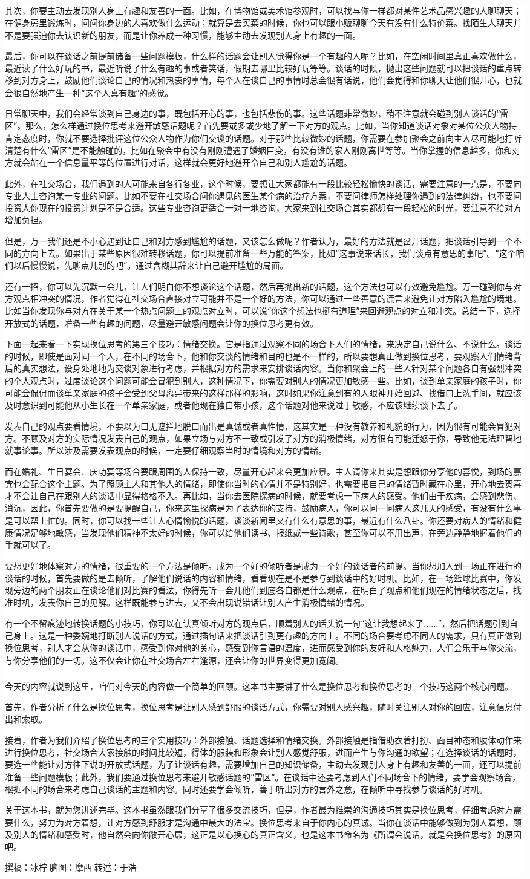 其次，你要主动去发现别人身上有趣和友善的一面。比如，在博物馆或美术馆参观时，可以找与你一样都对某件艺术品感兴趣的人聊聊天；在健身房里锻炼时，问问你身边的人喜欢做什么运动；就算是去买菜的时候，你也可以跟小贩聊聊今天有没有什么特价菜。找陌生人聊天并不是要强迫你去认识新的朋友，而是让你养成一种习惯，能够主动去发现别人身上有趣的一面。

最后，你可以在谈话之前提前储备一些问题模板，什么样的话题会让别人觉得你是一个有趣的人呢？比如，在空闲时间里真正喜欢做什么，最近读了什么好玩的书，最近听说了什么有趣的事或者笑话，假期去哪里比较好玩等等。谈话的时候，抛出这些问题就可以把谈话的重点转移到对方身上，鼓励他们谈论自己的情况和热衷的事情，每个人在谈自己的事情时总会很有话说，他们会觉得和你聊天让他们很开心，也就会很自然地产生一种“这个人真有趣”的感觉。

日常聊天中，我们会经常谈到自己身边的事，既包括开心的事，也包括悲伤的事。这些话题非常微妙，稍不注意就会碰到别人谈话的“雷区”。那么，怎么样通过换位思考来避开敏感话题呢？首先要或多或少地了解一下对方的观点。比如，当你知道谈话对象对某位公众人物持肯定态度时，你就不要选择批评这位公众人物作为你们交谈的话题。对于那些比较微妙的话题，你需要在参加聚会之前向主人尽可能地打听清楚有什么“雷区”是不能触碰的，比如在聚会中有没有刚刚遭遇了婚姻巨变，有没有谁的家人刚刚离世等等。当你掌握的信息越多，你和对方就会站在一个信息量平等的位置进行对话，这样就会更好地避开令自己和别人尴尬的话题。

此外，在社交场合，我们遇到的人可能来自各行各业，这个时候，要想让大家都能有一段比较轻松愉快的谈话，需要注意的一点是，不要向专业人士咨询某一专业的问题。比如不要在社交场合问你遇见的医生某个病的治疗方案，不要问律师怎样处理你遇到的法律纠纷，也不要问投资人你现在的投资计划是不是合适。这些专业咨询更适合一对一地咨询，大家来到社交场合其实都想有一段轻松的时光，要注意不给对方增加负担。

但是，万一我们还是不小心遇到让自己和对方感到尴尬的话题，又该怎么做呢？作者认为，最好的方法就是岔开话题，把谈话引导到一个不同的方向上去。如果出于某些原因很难转移话题，你可以提前准备一些万能的答案，比如“这事说来话长，我们谈点有意思的事吧”。“这个咱们以后慢慢说，先聊点儿别的吧”。通过含糊其辞来让自己避开尴尬的局面。

还有一招，你可以先沉默一会儿，让人们明白你不想谈论这个话题，然后再抛出新的话题，这个方法也可以有效避免尴尬。万一碰到你与对方观点相冲突的情况，作者觉得在社交场合直接对立可能并不是一个好的方法，你可以通过一些善意的谎言来避免让对方陷入尴尬的境地。比如当你发现你与对方在关于某一个热点问题上的观点对立时，可以说“你这个想法也挺有道理”来回避观点的对立和冲突。总结一下，选择开放式的话题，准备一些有趣的问题，尽量避开敏感问题会让你的换位思考更有效。

下面一起来看一下实现换位思考的第三个技巧：情绪交换。它是指通过观察不同的场合下人们的情绪，来决定自己说什么、不说什么。谈话的时候，即使是面对同一个人，在不同的场合下，他和你交谈的情绪和目的也是不一样的，所以要想真正做到换位思考，要观察人们情绪背后的真实想法，设身处地地为交谈对象进行考虑，并根据对方的需求来安排谈话内容。当你和聚会上的一些人针对某个问题各自有强烈冲突的个人观点时，过度谈论这个问题可能会冒犯到别人，这种情况下，你需要对别人的情况更加敏感一些。比如，谈到单亲家庭的孩子时，你可能会侃侃而谈单亲家庭的孩子会受到父母离异带来的这样那样的影响，这时如果你注意到有的人眼神开始回避、找借口上洗手间，就应该及时意识到可能他从小生长在一个单亲家庭，或者他现在独自带小孩，这个话题对他来说过于敏感，不应该继续谈下去了。

发表自己的观点要看情境，不要以为口无遮拦地脱口而出是真诚或者真性情，这其实是一种没有教养和礼貌的行为，因为很有可能会冒犯对方。不顾及对方的实际情况发表自己的观点，如果立场与对方不一致或引发了对方的消极情绪，对方很有可能迁怒于你，导致他无法理智地就事论事。所以涉及需要发表观点的时候，一定要仔细观察当时的情境和对方的情绪。

而在婚礼、生日宴会、庆功宴等场合要跟周围的人保持一致，尽量开心起来会更加应景。主人请你来其实是想跟你分享他的喜悦，到场的嘉宾也会配合这个主题。为了照顾主人和其他人的情绪，即使你当时的心情并不是特别好，也需要把自己的情绪暂时藏在心里，开心地去贺喜才不会让自己在跟别人的谈话中显得格格不入。再比如，当你去医院探病的时候，就要考虑一下病人的感受。他们由于疾病，会感到悲伤、消沉，因此，你首先要做的是要提醒自己，你来这里探病是为了表达你的支持，鼓励病人，你可以问一问病人这几天的感受，有没有什么事是可以帮上忙的。同时，你可以找一些让人心情愉悦的话题，谈谈新闻里又有什么有意思的事，最近有什么八卦。你还要对病人的情绪和健康情况足够地敏感，当发现他们精神不太好的时候，你可以给他们读书、报纸或一些诗歌，甚至你可以不用出声，在旁边静静地握着他们的手就可以了。

要想更好地体察对方的情绪，很重要的一个方法是倾听。成为一个好的倾听者是成为一个好的谈话者的前提。当你想加入到一场正在进行的谈话的时候，首先要做的是去倾听，了解他们说话的内容和情绪，看看现在是不是参与到谈话中的好时机。比如，在一场篮球比赛中，你发现旁边的两个朋友正在谈论他们对比赛的看法，你得先听一会儿他们到底各自都是什么观点，在明白了观点和他们现在的情绪状态之后，找准时机，发表你自己的见解。这样既能参与进去，又不会出现说错话让别人产生消极情绪的情况。

有一个不留痕迹地转换话题的小技巧，你可以在认真倾听对方的观点后，顺着别人的话头说一句“这让我想起来了……”，然后把话题引到自己身上。这是一种委婉地打断别人说话的方式，通过插句话来把谈话引到更有趣的方向上。不同的场合要考虑不同人的需求，只有真正做到换位思考，别人才会从你的谈话中，感受到你对他的关心，感受到你言语的温度，进而感受到你的友好和人格魅力，人们会乐于与你交流，与你分享他们的一切。这不仅会让你在社交场合左右逢源，还会让你的世界变得更加宽阔。

###  



今天的内容就说到这里，咱们对今天的内容做一个简单的回顾。这本书主要讲了什么是换位思考和换位思考的三个技巧这两个核心问题。

首先，作者分析了什么是换位思考，换位思考是让别人感到舒服的谈话方式，你需要对别人感兴趣，随时关注别人对你的回应，注意信息付出和索取。

接着，作者为我们介绍了换位思考的三个实用技巧：外部接触、话题选择和情绪交换。外部接触是指借助衣着打扮、面目神态和肢体动作来进行换位思考，社交场合大家接触的时间比较短，得体的服装和形象会让别人感觉舒服，进而产生与你沟通的欲望；在选择谈话的话题时，要选一些能让对方往下说的开放式话题，为了让谈话有趣，需要增加自己的知识储备，主动去发现别人身上有趣和友善的一面，还可以提前准备一些问题模板；此外，我们要通过换位思考来避开敏感话题的“雷区”。在谈话中还要考虑到人们不同场合下的情绪，要学会观察场合，根据不同的场合来考虑自己谈话的主题和内容。同时还要学会倾听，善于听出对方的言外之意，在倾听中寻找参与谈话的好时机。

关于这本书，就为您讲述完毕。这本书虽然跟我们分享了很多交流技巧，但是，作者最为推崇的沟通技巧其实是换位思考，仔细考虑对方需要什么，努力为对方着想，让对方感到舒服才是沟通中最大的法宝。换位思考来自于你内心的真诚。当你在谈话中能够做到为别人着想，顾及别人的情绪和感受时，他自然会向你敞开心扉，这正是以心换心的真正含义，也是这本书命名为《所谓会说话，就是会换位思考》的原因吧。

撰稿：冰柠
脑图：摩西
转述：于浩

